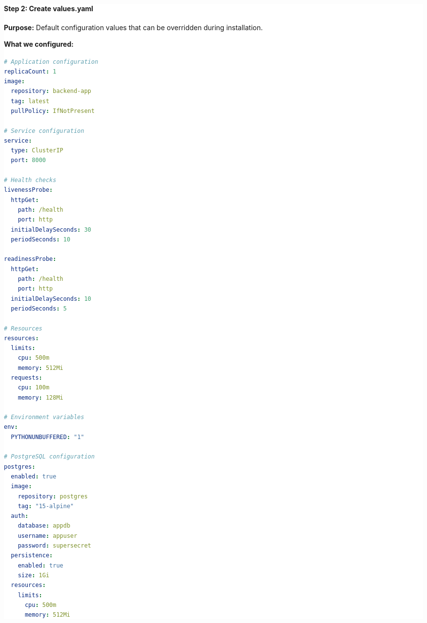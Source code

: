 
#### **Step 2: Create values.yaml**

**Purpose:** Default configuration values that can be overridden during installation.

**What we configured:**
```yaml
# Application configuration
replicaCount: 1
image:
  repository: backend-app
  tag: latest
  pullPolicy: IfNotPresent

# Service configuration
service:
  type: ClusterIP
  port: 8000

# Health checks
livenessProbe:
  httpGet:
    path: /health
    port: http
  initialDelaySeconds: 30
  periodSeconds: 10

readinessProbe:
  httpGet:
    path: /health
    port: http
  initialDelaySeconds: 10
  periodSeconds: 5

# Resources
resources:
  limits:
    cpu: 500m
    memory: 512Mi
  requests:
    cpu: 100m
    memory: 128Mi

# Environment variables
env:
  PYTHONUNBUFFERED: "1"

# PostgreSQL configuration
postgres:
  enabled: true
  image:
    repository: postgres
    tag: "15-alpine"
  auth:
    database: appdb
    username: appuser
    password: supersecret
  persistence:
    enabled: true
    size: 1Gi
  resources:
    limits:
      cpu: 500m
      memory: 512Mi
```